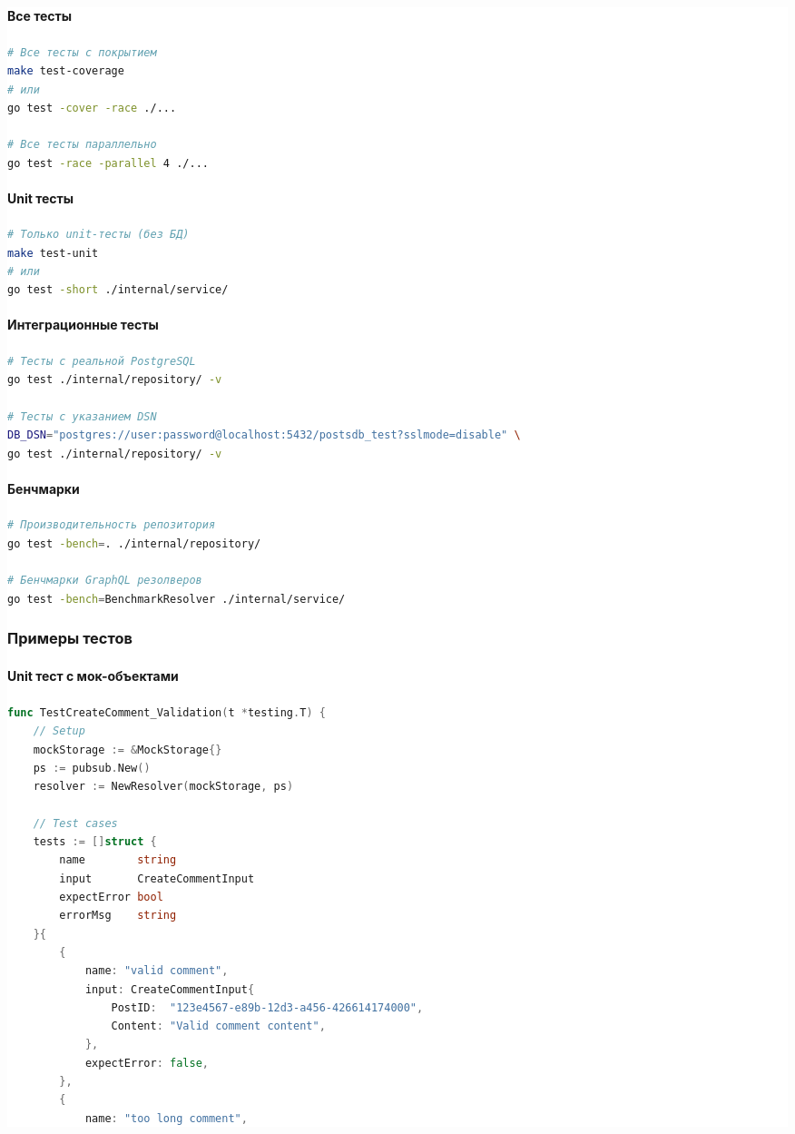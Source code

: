 #### Все тесты
```bash
# Все тесты с покрытием
make test-coverage
# или
go test -cover -race ./...

# Все тесты параллельно
go test -race -parallel 4 ./...
```

#### Unit тесты
```bash
# Только unit-тесты (без БД)
make test-unit
# или
go test -short ./internal/service/
```

#### Интеграционные тесты
```bash
# Тесты с реальной PostgreSQL
go test ./internal/repository/ -v

# Тесты с указанием DSN
DB_DSN="postgres://user:password@localhost:5432/postsdb_test?sslmode=disable" \
go test ./internal/repository/ -v
```

#### Бенчмарки
```bash
# Производительность репозитория
go test -bench=. ./internal/repository/

# Бенчмарки GraphQL резолверов
go test -bench=BenchmarkResolver ./internal/service/
```

### Примеры тестов

#### Unit тест с мок-объектами
```go
func TestCreateComment_Validation(t *testing.T) {
    // Setup
    mockStorage := &MockStorage{}
    ps := pubsub.New()
    resolver := NewResolver(mockStorage, ps)

    // Test cases
    tests := []struct {
        name        string
        input       CreateCommentInput
        expectError bool
        errorMsg    string
    }{
        {
            name: "valid comment",
            input: CreateCommentInput{
                PostID:  "123e4567-e89b-12d3-a456-426614174000",
                Content: "Valid comment content",
            },
            expectError: false,
        },
        {
            name: "too long comment",
```